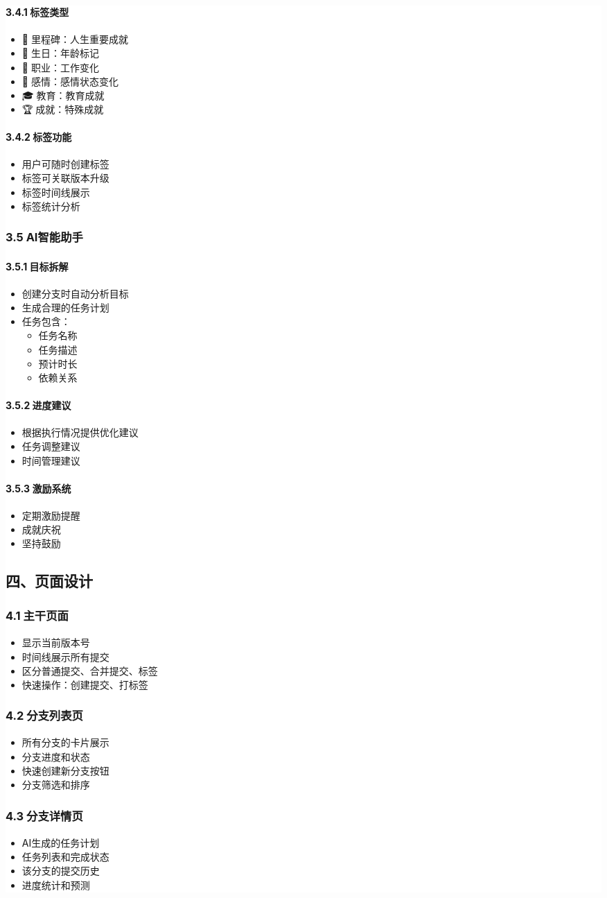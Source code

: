 #### 3.4.1 标签类型
- 🎯 里程碑：人生重要成就
- 🎂 生日：年龄标记
- 💼 职业：工作变化
- 💑 感情：感情状态变化
- 🎓 教育：教育成就
- 🏆 成就：特殊成就

#### 3.4.2 标签功能
- 用户可随时创建标签
- 标签可关联版本升级
- 标签时间线展示
- 标签统计分析

### 3.5 AI智能助手

#### 3.5.1 目标拆解
- 创建分支时自动分析目标
- 生成合理的任务计划
- 任务包含：
  - 任务名称
  - 任务描述
  - 预计时长
  - 依赖关系

#### 3.5.2 进度建议
- 根据执行情况提供优化建议
- 任务调整建议
- 时间管理建议

#### 3.5.3 激励系统
- 定期激励提醒
- 成就庆祝
- 坚持鼓励

## 四、页面设计

### 4.1 主干页面
- 显示当前版本号
- 时间线展示所有提交
- 区分普通提交、合并提交、标签
- 快速操作：创建提交、打标签

### 4.2 分支列表页
- 所有分支的卡片展示
- 分支进度和状态
- 快速创建新分支按钮
- 分支筛选和排序

### 4.3 分支详情页
- AI生成的任务计划
- 任务列表和完成状态
- 该分支的提交历史
- 进度统计和预测
